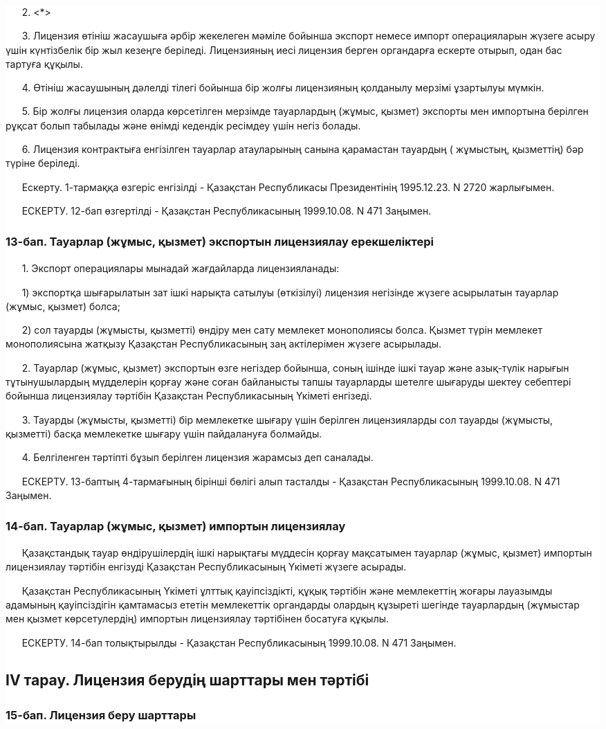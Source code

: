       2. <*>

      3. Лицензия өтiнiш жасаушыға әрбiр жекелеген мәмiле бойынша экспорт немесе импорт операцияларын жүзеге асыру үшiн күнтiзбелiк бiр жыл кезеңге берiледi. Лицензияның иесi лицензия берген органдарға ескерте отырып, одан бас тартуға құқылы.

      4. Өтiнiш жасаушының дәлелдi тiлегi бойынша бiр жолғы лицензияның қолданылу мерзiмi ұзартылуы мүмкiн.

      5. Бiр жолғы лицензия оларда көрсетiлген мерзiмде тауарлардың (жұмыс, қызмет) экспорты мен импортына берiлген рұқсат болып табылады және өнiмдi кедендiк ресiмдеу үшiн негiз болады.

      6. Лицензия контрактыға енгiзiлген тауарлар атауларының санына қарамастан тауардың ( жұмыстың, қызметтiң) бәр түрiне берiледi.

      Ескерту. 1-тармаққа өзгерiс енгiзiлдi - Қазақстан Республикасы Президентінің 1995.12.23. N 2720  жарлығымен.

      ЕСКЕРТУ. 12-бап өзгертiлдi - Қазақстан Республикасының 1999.10.08. N 471  Заңымен.

### 13-бап. Тауарлар (жұмыс, қызмет) экспортын лицензиялау ерекшелiктерi

      1. Экспорт операциялары мынадай жағдайларда лицензияланады:

      1) экспортқа шығарылатын зат iшкi нарықта сатылуы (өткiзiлуi) лицензия негiзiнде жүзеге асырылатын тауарлар (жұмыс, қызмет) болса;

      2) сол тауарды (жұмысты, қызметтi) өндiру мен сату мемлекет монополиясы болса. Қызмет түрiн мемлекет монополиясына жатқызу Қазақстан Республикасының заң актiлерiмен жүзеге асырылады.

      2. Тауарлар (жұмыс, қызмет) экспортын өзге негiздер бойынша, соның iшiнде iшкi тауар және азық-түлiк нарығын тұтынушылардың мүдделерiн қорғау және соған байланысты тапшы тауарларды шетелге шығаруды шектеу себептерi бойынша лицензиялау тәртiбiн Қазақстан Республикасының Үкiметi енгiзедi.

      3. Тауарды (жұмысты, қызметтi) бiр мемлекетке шығару үшiн берiлген лицензияларды сол тауарды (жұмысты, қызметтi) басқа мемлекетке шығару үшiн пайдалануға болмайды.

      4. Белгiленген тәртiптi бұзып берiлген лицензия жарамсыз деп саналады.

      ЕСКЕРТУ. 13-баптың 4-тармағының бірінші бөлігі алып тасталды - Қазақстан Республикасының 1999.10.08. N 471  Заңымен.

### 14-бап. Тауарлар (жұмыс, қызмет) импортын лицензиялау

      Қазақстандық тауар өндiрушiлердiң iшкi нарықтағы мүддесiн қорғау мақсатымен тауарлар (жұмыс, қызмет) импортын лицензиялау тәртiбiн енгiзудi Қазақстан Республикасының Үкiметi жүзеге асырады.

      Қазақстан Республикасының Үкіметі ұлттық қауіпсіздікті, құқық тәртібін және мемлекеттің жоғары лауазымды адамының қауіпсіздігін қамтамасыз ететін мемлекеттік органдарды олардың құзыреті шегінде тауарлардың (жұмыстар мен қызмет көрсетулердің) импортын лицензиялау тәртібінен босатуға құқылы.

      ЕСКЕРТУ. 14-бап толықтырылды - Қазақстан Республикасының 1999.10.08. N 471  Заңымен.

## IV тарау. Лицензия берудiң шарттары мен тәртiбi

### 15-бап. Лицензия беру шарттары
